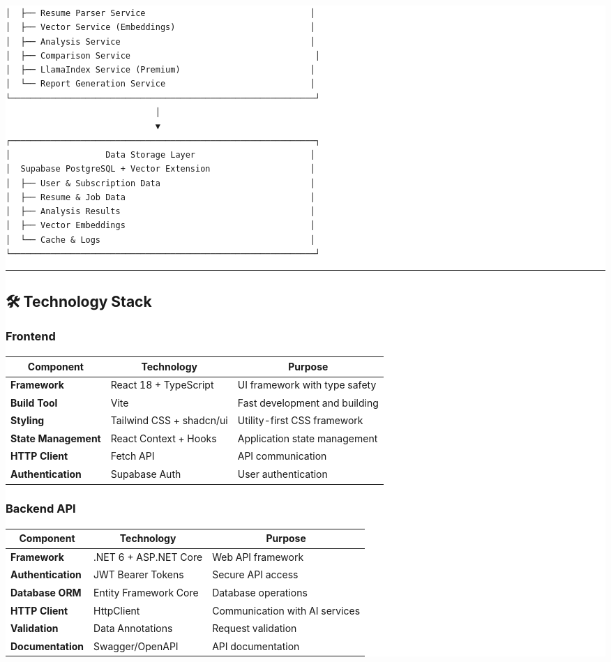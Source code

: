 ```
│  ├── Resume Parser Service                                 │
│  ├── Vector Service (Embeddings)                           │
│  ├── Analysis Service                                      │
│  ├── Comparison Service                                     │
│  ├── LlamaIndex Service (Premium)                          │
│  └── Report Generation Service                             │
└─────────────────────────────────────────────────────────────┘
                              │
                              ▼
┌─────────────────────────────────────────────────────────────┐
│                   Data Storage Layer                       │
│  Supabase PostgreSQL + Vector Extension                    │
│  ├── User & Subscription Data                              │
│  ├── Resume & Job Data                                     │
│  ├── Analysis Results                                      │
│  ├── Vector Embeddings                                     │
│  └── Cache & Logs                                          │
└─────────────────────────────────────────────────────────────┘
```

---

## 🛠️ **Technology Stack**

### **Frontend**
| Component | Technology | Purpose |
|-----------|------------|---------|
| **Framework** | React 18 + TypeScript | UI framework with type safety |
| **Build Tool** | Vite | Fast development and building |
| **Styling** | Tailwind CSS + shadcn/ui | Utility-first CSS framework |
| **State Management** | React Context + Hooks | Application state management |
| **HTTP Client** | Fetch API | API communication |
| **Authentication** | Supabase Auth | User authentication |

### **Backend API**
| Component | Technology | Purpose |
|-----------|------------|---------|
| **Framework** | .NET 6 + ASP.NET Core | Web API framework |
| **Authentication** | JWT Bearer Tokens | Secure API access |
| **Database ORM** | Entity Framework Core | Database operations |
| **HTTP Client** | HttpClient | Communication with AI services |
| **Validation** | Data Annotations | Request validation |
| **Documentation** | Swagger/OpenAPI | API documentation |
